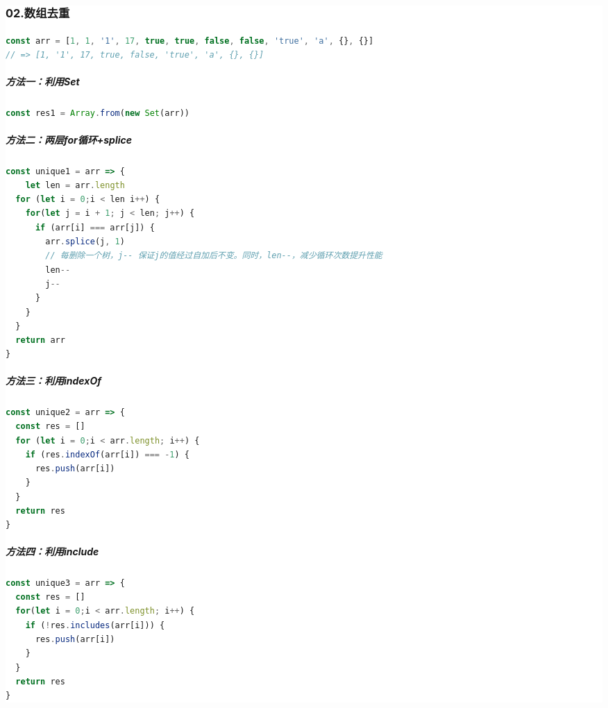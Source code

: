 ### 02.数组去重

```javascript
const arr = [1, 1, '1', 17, true, true, false, false, 'true', 'a', {}, {}]
// => [1, '1', 17, true, false, 'true', 'a', {}, {}]
```

##### 方法一：利用Set

```javascript
const res1 = Array.from(new Set(arr))
```

##### 方法二：两层for循环+splice

```javascript
const unique1 = arr => {
	let len = arr.length
  for (let i = 0;i < len i++) {
    for(let j = i + 1; j < len; j++) {
      if (arr[i] === arr[j]) {
        arr.splice(j, 1)
        // 每删除一个树，j-- 保证j的值经过自加后不变。同时，len--，减少循环次数提升性能
        len--
        j--
      }
    }
  }
  return arr
}
```

##### 方法三：利用indexOf

```javascript
const unique2 = arr => {
  const res = []
  for (let i = 0;i < arr.length; i++) {
    if (res.indexOf(arr[i]) === -1) {
      res.push(arr[i])
    }
  }
  return res
}
```

##### 方法四：利用include

```javascript
const unique3 = arr => {
  const res = []
  for(let i = 0;i < arr.length; i++) {
    if (!res.includes(arr[i])) {
      res.push(arr[i])
    }
  }
  return res
}
```
